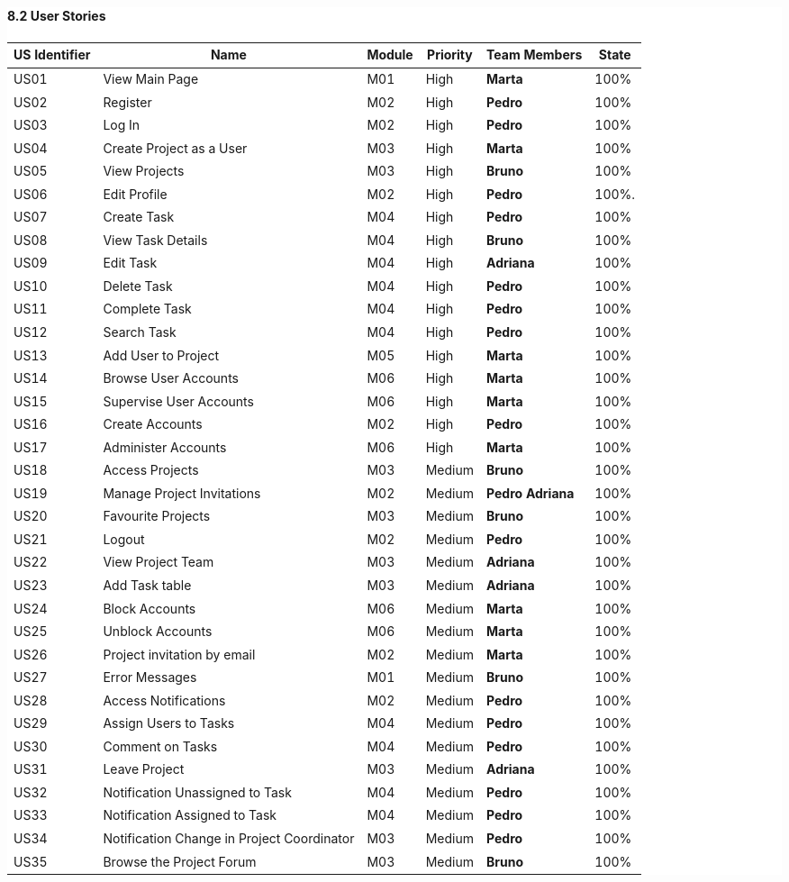 #### 8.2 User Stories

| US Identifier | Name    | Module | Priority                       | Team Members               | State  |
| ------------- | ------- | ------ | ------------------------------ | -------------------------- | ------ |
| US01                | View Main Page | M01 | High | **Marta** | 100% |
| US02                | Register| M02 | High | **Pedro** | 100% |
| US03                | Log In | M02 | High | **Pedro** | 100% |
| US04                | Create Project as a User| M03 | High | **Marta** | 100% |
| US05                | View Projects |  M03 | High | **Bruno** | 100%|
| US06                | Edit Profile | M02 | High | **Pedro** | 100%. |
| US07                | Create Task | M04 | High | **Pedro** | 100% |
| US08                | View Task Details | M04 | High | **Bruno** | 100% |
| US09                | Edit Task | M04 | High | **Adriana** | 100% |
| US10                | Delete Task | M04 | High | **Pedro** | 100% |
| US11                | Complete Task | M04 | High | **Pedro** |100% |
| US12                | Search Task |  M04 | High | **Pedro** | 100%|
| US13                | Add User to Project | M05 | High | **Marta**| 100% |
| US14                | Browse User Accounts | M06 | High | **Marta** | 100% |
| US15                | Supervise User Accounts | M06 | High | **Marta** | 100%|
| US16                | Create Accounts | M02 | High | **Pedro** | 100% |
| US17                | Administer Accounts | M06 | High | **Marta** | 100% |
| US18                | Access Projects | M03 | Medium | **Bruno** | 100% |
| US19                | Manage Project Invitations | M02 | Medium | **Pedro** **Adriana** | 100% |
| US20                | Favourite Projects | M03 | Medium | **Bruno** | 100% |
| US21                | Logout | M02 | Medium | **Pedro** | 100% |
| US22                | View Project Team | M03 | Medium | **Adriana** | 100% |
| US23                | Add Task table | M03 | Medium | **Adriana** | 100% |
| US24                | Block Accounts| M06 | Medium | **Marta** | 100% |
| US25                | Unblock Accounts | M06 | Medium | **Marta** | 100% |
| US26                  | Project invitation by email | M02 | Medium | **Marta** | 100% |
| US27                  | Error Messages | M01 | Medium | **Bruno** | 100% |
| US28                  | Access Notifications | M02 | Medium | **Pedro** | 100% |
| US29                  | Assign Users to Tasks | M04 | Medium | **Pedro** | 100% |
| US30                  | Comment on Tasks | M04 | Medium | **Pedro** | 100% |
| US31                  | Leave Project | M03 | Medium | **Adriana** | 100% |
| US32                | Notification Unassigned to Task| M04 | Medium | **Pedro**  | 100%|
| US33                  | Notification Assigned to Task | M04 | Medium | **Pedro** | 100% |
| US34              | Notification Change in Project Coordinator | M03 | Medium | **Pedro** | 100% |
| US35                  | Browse the Project Forum | M03 | Medium | **Bruno** | 100% |